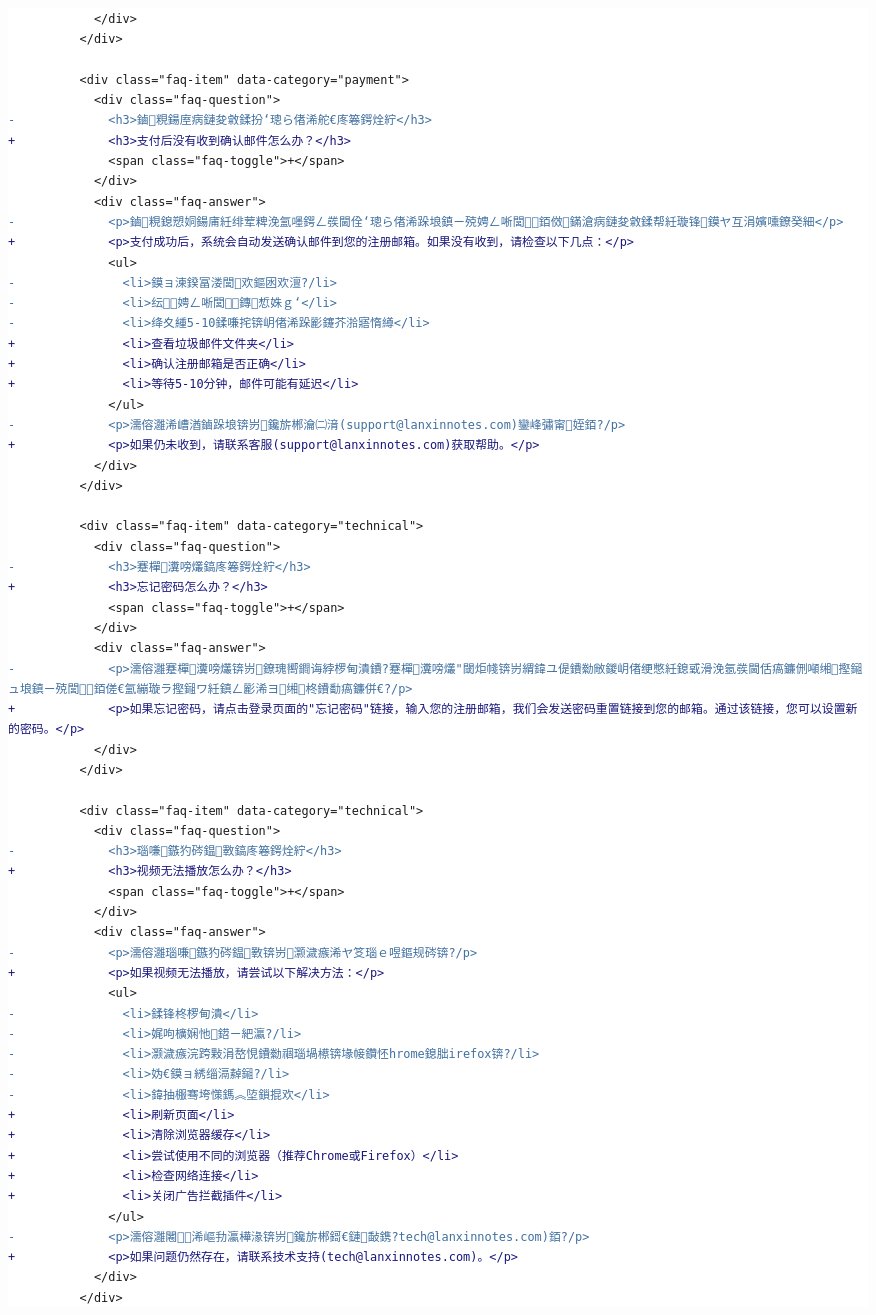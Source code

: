 ```diff
            </div>
          </div>
          
          <div class="faq-item" data-category="payment">
            <div class="faq-question">
-             <h3>鏀粯鍚庢病鏈夋敹鍒扮‘璁ら偖浠舵€庝箞鍔烇紵</h3>
+             <h3>支付后没有收到确认邮件怎么办？</h3>
              <span class="faq-toggle">+</span>
            </div>
            <div class="faq-answer">
-             <p>鏀粯鎴愬姛鍚庯紝绯荤粺浼氳嚜鍔ㄥ彂閫佺‘璁ら偖浠跺埌鎮ㄧ殑娉ㄥ唽閭銆傚鏋滄病鏈夋敹鍒帮紝璇锋鏌ヤ互涓嬪嚑鐐癸細</p>
+             <p>支付成功后，系统会自动发送确认邮件到您的注册邮箱。如果没有收到，请检查以下几点：</p>
              <ul>
-               <li>鏌ョ湅鍨冨溇閭欢鏂囦欢澶?/li>
-               <li>纭娉ㄥ唽閭鏄惁姝ｇ‘</li>
-               <li>绛夊緟5-10鍒嗛挓锛岄偖浠跺彲鑳芥湁寤惰繜</li>
+               <li>查看垃圾邮件文件夹</li>
+               <li>确认注册邮箱是否正确</li>
+               <li>等待5-10分钟，邮件可能有延迟</li>
              </ul>
-             <p>濡傛灉浠嶆湭鏀跺埌锛岃鑱旂郴瀹㈡湇(support@lanxinnotes.com)鑾峰彇甯姪銆?/p>
+             <p>如果仍未收到，请联系客服(support@lanxinnotes.com)获取帮助。</p>
            </div>
          </div>
          
          <div class="faq-item" data-category="technical">
            <div class="faq-question">
-             <h3>蹇樿瀵嗙爜鎬庝箞鍔烇紵</h3>
+             <h3>忘记密码怎么办？</h3>
              <span class="faq-toggle">+</span>
            </div>
            <div class="faq-answer">
-             <p>濡傛灉蹇樿瀵嗙爜锛岃鐐瑰嚮鐧诲綍椤甸潰鐨?蹇樿瀵嗙爜"閾炬帴锛岃緭鍏ユ偍鐨勬敞鍐岄偖绠憋紝鎴戜滑浼氬彂閫佸瘑鐮侀噸缃摼鎺ュ埌鎮ㄧ殑閭銆傞€氳繃璇ラ摼鎺ワ紝鎮ㄥ彲浠ヨ缃柊鐨勫瘑鐮併€?/p>
+             <p>如果忘记密码，请点击登录页面的"忘记密码"链接，输入您的注册邮箱，我们会发送密码重置链接到您的邮箱。通过该链接，您可以设置新的密码。</p>
            </div>
          </div>
          
          <div class="faq-item" data-category="technical">
            <div class="faq-question">
-             <h3>瑙嗛鏃犳硶鎾斁鎬庝箞鍔烇紵</h3>
+             <h3>视频无法播放怎么办？</h3>
              <span class="faq-toggle">+</span>
            </div>
            <div class="faq-answer">
-             <p>濡傛灉瑙嗛鏃犳硶鎾斁锛岃灏濊瘯浠ヤ笅瑙ｅ喅鏂规硶锛?/p>
+             <p>如果视频无法播放，请尝试以下解决方法：</p>
              <ul>
-               <li>鍒锋柊椤甸潰</li>
-               <li>娓呴櫎娴忚鍣ㄧ紦瀛?/li>
-               <li>灏濊瘯浣跨敤涓嶅悓鐨勬祻瑙堝櫒锛堟帹鑽怌hrome鎴朏irefox锛?/li>
-               <li>妫€鏌ョ綉缁滆繛鎺?/li>
-               <li>鍏抽棴骞垮憡鎷︽埅鎻掍欢</li>
+               <li>刷新页面</li>
+               <li>清除浏览器缓存</li>
+               <li>尝试使用不同的浏览器（推荐Chrome或Firefox）</li>
+               <li>检查网络连接</li>
+               <li>关闭广告拦截插件</li>
              </ul>
-             <p>濡傛灉闂浠嶇劧瀛樺湪锛岃鑱旂郴鎶€鏈敮鎸?tech@lanxinnotes.com)銆?/p>
+             <p>如果问题仍然存在，请联系技术支持(tech@lanxinnotes.com)。</p>
            </div>
          </div>
```